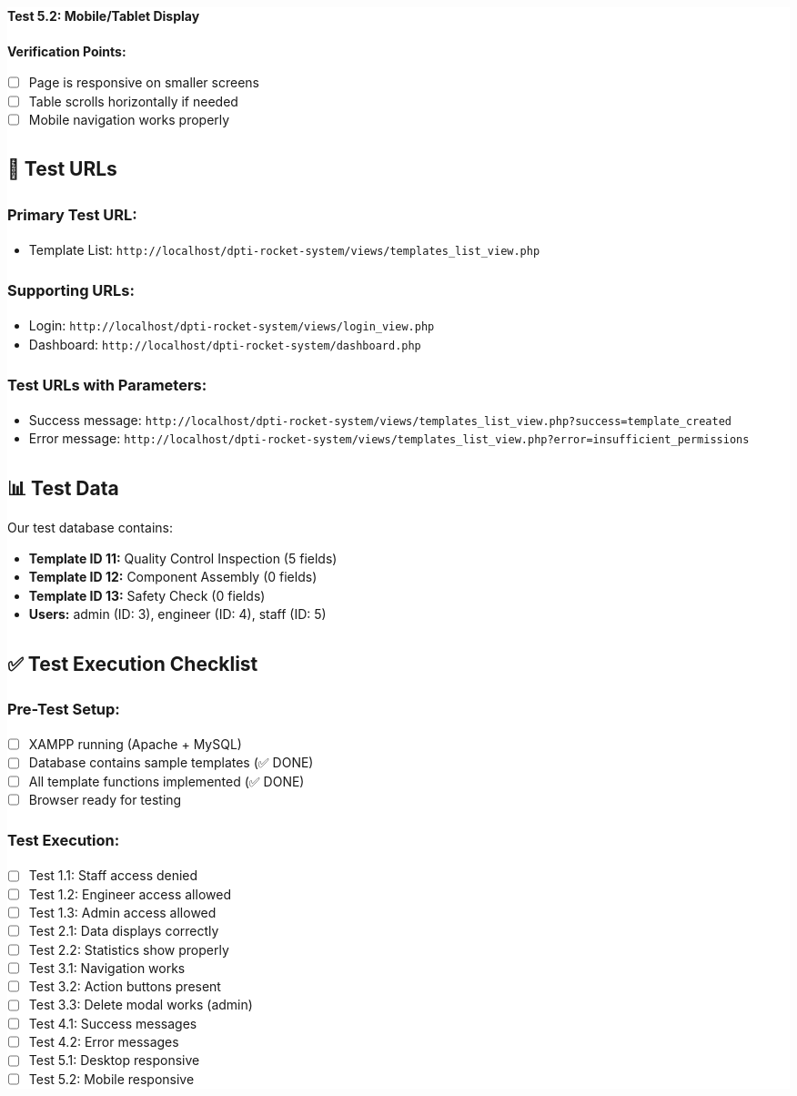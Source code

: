 #### **Test 5.2: Mobile/Tablet Display**
**Verification Points:**
- [ ] Page is responsive on smaller screens
- [ ] Table scrolls horizontally if needed
- [ ] Mobile navigation works properly

## 🔗 **Test URLs**

### **Primary Test URL:**
- Template List: `http://localhost/dpti-rocket-system/views/templates_list_view.php`

### **Supporting URLs:**
- Login: `http://localhost/dpti-rocket-system/views/login_view.php`
- Dashboard: `http://localhost/dpti-rocket-system/dashboard.php`

### **Test URLs with Parameters:**
- Success message: `http://localhost/dpti-rocket-system/views/templates_list_view.php?success=template_created`
- Error message: `http://localhost/dpti-rocket-system/views/templates_list_view.php?error=insufficient_permissions`

## 📊 **Test Data**
Our test database contains:
- **Template ID 11:** Quality Control Inspection (5 fields)
- **Template ID 12:** Component Assembly (0 fields)  
- **Template ID 13:** Safety Check (0 fields)
- **Users:** admin (ID: 3), engineer (ID: 4), staff (ID: 5)

## ✅ **Test Execution Checklist**

### **Pre-Test Setup:**
- [ ] XAMPP running (Apache + MySQL)
- [ ] Database contains sample templates (✅ DONE)
- [ ] All template functions implemented (✅ DONE)
- [ ] Browser ready for testing

### **Test Execution:**
- [ ] Test 1.1: Staff access denied
- [ ] Test 1.2: Engineer access allowed  
- [ ] Test 1.3: Admin access allowed
- [ ] Test 2.1: Data displays correctly
- [ ] Test 2.2: Statistics show properly
- [ ] Test 3.1: Navigation works
- [ ] Test 3.2: Action buttons present
- [ ] Test 3.3: Delete modal works (admin)
- [ ] Test 4.1: Success messages
- [ ] Test 4.2: Error messages
- [ ] Test 5.1: Desktop responsive
- [ ] Test 5.2: Mobile responsive
